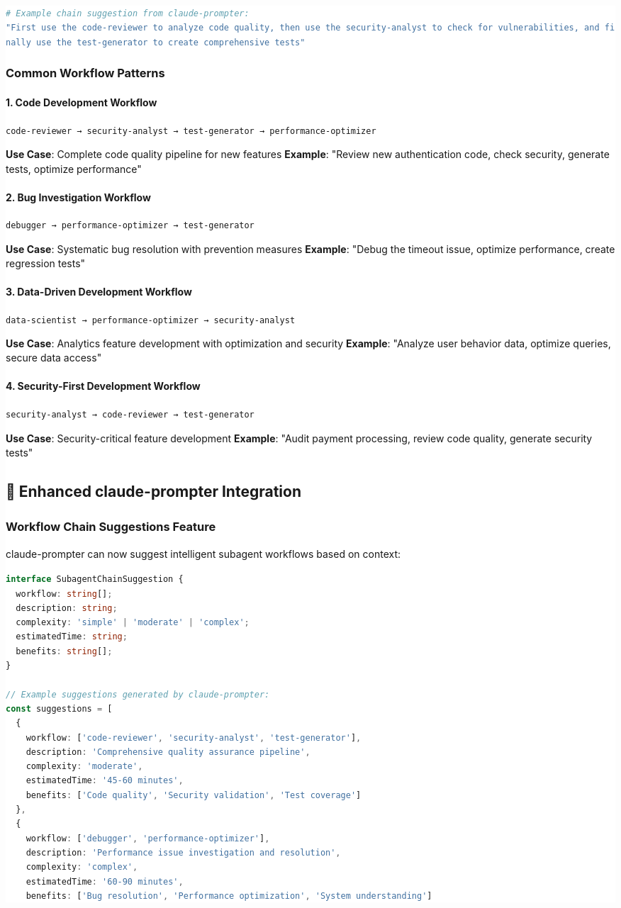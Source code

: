 ```bash
# Example chain suggestion from claude-prompter:
"First use the code-reviewer to analyze code quality, then use the security-analyst to check for vulnerabilities, and finally use the test-generator to create comprehensive tests"
```

### Common Workflow Patterns

#### 1. Code Development Workflow
```
code-reviewer → security-analyst → test-generator → performance-optimizer
```
**Use Case**: Complete code quality pipeline for new features
**Example**: "Review new authentication code, check security, generate tests, optimize performance"

#### 2. Bug Investigation Workflow
```
debugger → performance-optimizer → test-generator
```
**Use Case**: Systematic bug resolution with prevention measures
**Example**: "Debug the timeout issue, optimize performance, create regression tests"

#### 3. Data-Driven Development Workflow
```
data-scientist → performance-optimizer → security-analyst
```
**Use Case**: Analytics feature development with optimization and security
**Example**: "Analyze user behavior data, optimize queries, secure data access"

#### 4. Security-First Development Workflow
```
security-analyst → code-reviewer → test-generator
```
**Use Case**: Security-critical feature development
**Example**: "Audit payment processing, review code quality, generate security tests"

## 🚀 Enhanced claude-prompter Integration

### Workflow Chain Suggestions Feature

claude-prompter can now suggest intelligent subagent workflows based on context:

```typescript
interface SubagentChainSuggestion {
  workflow: string[];
  description: string;
  complexity: 'simple' | 'moderate' | 'complex';
  estimatedTime: string;
  benefits: string[];
}

// Example suggestions generated by claude-prompter:
const suggestions = [
  {
    workflow: ['code-reviewer', 'security-analyst', 'test-generator'],
    description: 'Comprehensive quality assurance pipeline',
    complexity: 'moderate',
    estimatedTime: '45-60 minutes',
    benefits: ['Code quality', 'Security validation', 'Test coverage']
  },
  {
    workflow: ['debugger', 'performance-optimizer'],
    description: 'Performance issue investigation and resolution',
    complexity: 'complex',
    estimatedTime: '60-90 minutes',
    benefits: ['Bug resolution', 'Performance optimization', 'System understanding']
```